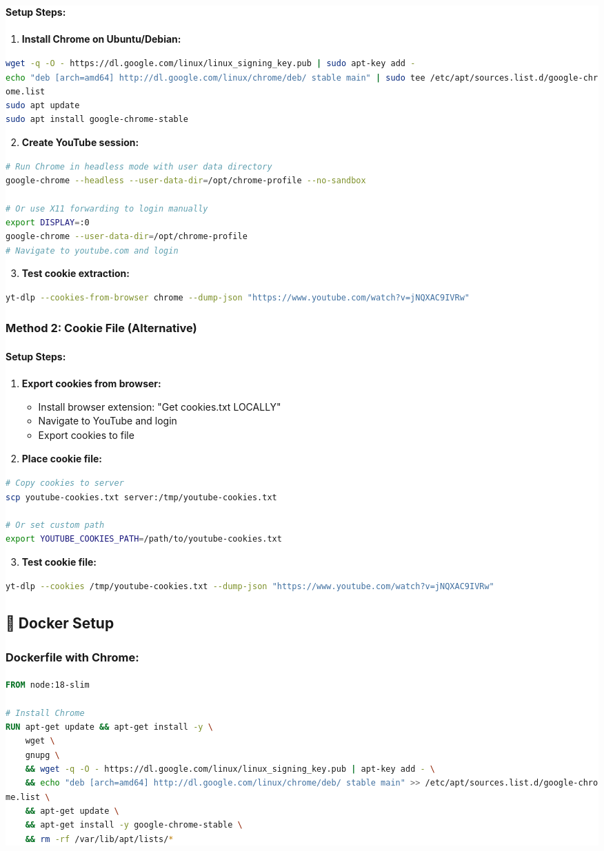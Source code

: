 #### **Setup Steps:**

1. **Install Chrome on Ubuntu/Debian:**
```bash
wget -q -O - https://dl.google.com/linux/linux_signing_key.pub | sudo apt-key add -
echo "deb [arch=amd64] http://dl.google.com/linux/chrome/deb/ stable main" | sudo tee /etc/apt/sources.list.d/google-chrome.list
sudo apt update
sudo apt install google-chrome-stable
```

2. **Create YouTube session:**
```bash
# Run Chrome in headless mode with user data directory
google-chrome --headless --user-data-dir=/opt/chrome-profile --no-sandbox

# Or use X11 forwarding to login manually
export DISPLAY=:0
google-chrome --user-data-dir=/opt/chrome-profile
# Navigate to youtube.com and login
```

3. **Test cookie extraction:**
```bash
yt-dlp --cookies-from-browser chrome --dump-json "https://www.youtube.com/watch?v=jNQXAC9IVRw"
```

### **Method 2: Cookie File (Alternative)**

#### **Setup Steps:**

1. **Export cookies from browser:**
   - Install browser extension: "Get cookies.txt LOCALLY"
   - Navigate to YouTube and login
   - Export cookies to file

2. **Place cookie file:**
```bash
# Copy cookies to server
scp youtube-cookies.txt server:/tmp/youtube-cookies.txt

# Or set custom path
export YOUTUBE_COOKIES_PATH=/path/to/youtube-cookies.txt
```

3. **Test cookie file:**
```bash
yt-dlp --cookies /tmp/youtube-cookies.txt --dump-json "https://www.youtube.com/watch?v=jNQXAC9IVRw"
```

## 🐳 Docker Setup

### **Dockerfile with Chrome:**
```dockerfile
FROM node:18-slim

# Install Chrome
RUN apt-get update && apt-get install -y \
    wget \
    gnupg \
    && wget -q -O - https://dl.google.com/linux/linux_signing_key.pub | apt-key add - \
    && echo "deb [arch=amd64] http://dl.google.com/linux/chrome/deb/ stable main" >> /etc/apt/sources.list.d/google-chrome.list \
    && apt-get update \
    && apt-get install -y google-chrome-stable \
    && rm -rf /var/lib/apt/lists/*

```